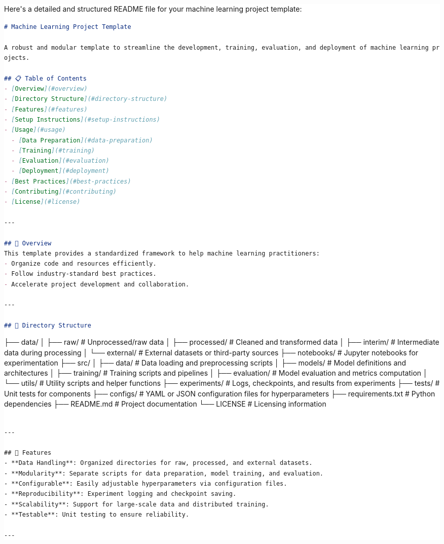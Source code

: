 Here's a detailed and structured README file for your machine learning project template:

```markdown
# Machine Learning Project Template

A robust and modular template to streamline the development, training, evaluation, and deployment of machine learning projects.

## 📋 Table of Contents
- [Overview](#overview)
- [Directory Structure](#directory-structure)
- [Features](#features)
- [Setup Instructions](#setup-instructions)
- [Usage](#usage)
  - [Data Preparation](#data-preparation)
  - [Training](#training)
  - [Evaluation](#evaluation)
  - [Deployment](#deployment)
- [Best Practices](#best-practices)
- [Contributing](#contributing)
- [License](#license)

---

## 🧠 Overview
This template provides a standardized framework to help machine learning practitioners:
- Organize code and resources efficiently.
- Follow industry-standard best practices.
- Accelerate project development and collaboration.

---

## 📂 Directory Structure
```
├── data/
│   ├── raw/            # Unprocessed/raw data
│   ├── processed/      # Cleaned and transformed data
│   ├── interim/        # Intermediate data during processing
│   └── external/       # External datasets or third-party sources
├── notebooks/          # Jupyter notebooks for experimentation
├── src/
│   ├── data/           # Data loading and preprocessing scripts
│   ├── models/         # Model definitions and architectures
│   ├── training/       # Training scripts and pipelines
│   ├── evaluation/     # Model evaluation and metrics computation
│   └── utils/          # Utility scripts and helper functions
├── experiments/        # Logs, checkpoints, and results from experiments
├── tests/              # Unit tests for components
├── configs/            # YAML or JSON configuration files for hyperparameters
├── requirements.txt    # Python dependencies
├── README.md           # Project documentation
└── LICENSE             # Licensing information
```

---

## 🚀 Features
- **Data Handling**: Organized directories for raw, processed, and external datasets.
- **Modularity**: Separate scripts for data preparation, model training, and evaluation.
- **Configurable**: Easily adjustable hyperparameters via configuration files.
- **Reproducibility**: Experiment logging and checkpoint saving.
- **Scalability**: Support for large-scale data and distributed training.
- **Testable**: Unit testing to ensure reliability.

---
```